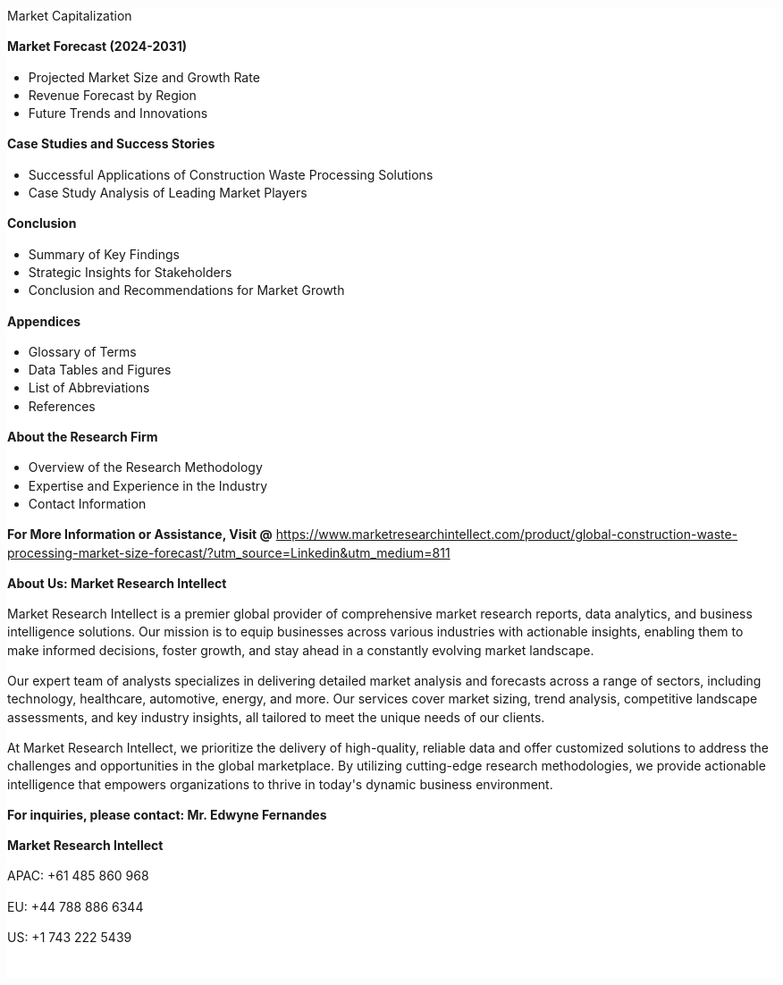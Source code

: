 Market Capitalization</li></ul><p><strong>Market Forecast (2024-2031)</strong></p><ul><li>Projected Market Size and Growth Rate</li><li>Revenue Forecast by Region</li><li>Future Trends and Innovations</li></ul><p><strong>Case Studies and Success Stories</strong></p><ul><li>Successful Applications of Construction Waste Processing Solutions</li><li>Case Study Analysis of Leading Market Players</li></ul><p><strong>Conclusion</strong></p><ul><li>Summary of Key Findings</li><li>Strategic Insights for Stakeholders</li><li>Conclusion and Recommendations for Market Growth</li></ul><p><strong>Appendices</strong></p><ul><li>Glossary of Terms</li><li>Data Tables and Figures</li><li>List of Abbreviations</li><li>References</li></ul><p><strong>About the Research Firm</strong></p><ul><li>Overview of the Research Methodology</li><li>Expertise and Experience in the Industry</li><li>Contact Information</li></ul></div><div class="article-main__content" data-test-id="publishing-text-block"><p><span class="font-[700]"><strong>For More Information or Assistance, Visit @</strong>&nbsp;<a href="https://www.marketresearchintellect.com/product/global-construction-waste-processing-market-size-forecast/?utm_source=Linkedin&utm_medium=811">https://www.marketresearchintellect.com/product/global-construction-waste-processing-market-size-forecast/?utm_source=Linkedin&utm_medium=811</a></span></p><p><strong>About Us: Market Research Intellect</strong></p><p>Market Research Intellect is a premier global provider of comprehensive market research reports, data analytics, and business intelligence solutions. Our mission is to equip businesses across various industries with actionable insights, enabling them to make informed decisions, foster growth, and stay ahead in a constantly evolving market landscape.</p><p>Our expert team of analysts specializes in delivering detailed market analysis and forecasts across a range of sectors, including technology, healthcare, automotive, energy, and more. Our services cover market sizing, trend analysis, competitive landscape assessments, and key industry insights, all tailored to meet the unique needs of our clients.</p><p>At Market Research Intellect, we prioritize the delivery of high-quality, reliable data and offer customized solutions to address the challenges and opportunities in the global marketplace. By utilizing cutting-edge research methodologies, we provide actionable intelligence that empowers organizations to thrive in today's dynamic business environment.</p><p><strong>For inquiries, please contact: Mr. Edwyne Fernandes</strong></p><p><strong>Market Research Intellect</strong></p><p>APAC: +61 485 860 968</p><p>EU: +44 788 886 6344</p><p>US: +1 743 222 5439</p></div><div class="article-main__content" data-test-id="publishing-text-block">&nbsp;</div>
